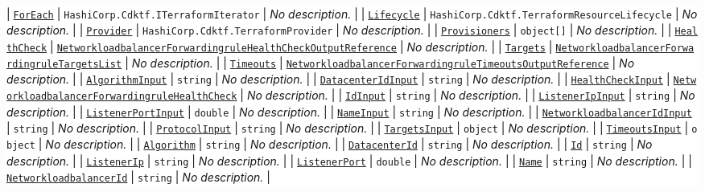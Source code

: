 | <code><a href="#@cdktf/provider-ionoscloud.networkloadbalancerForwardingrule.NetworkloadbalancerForwardingrule.property.forEach">ForEach</a></code> | <code>HashiCorp.Cdktf.ITerraformIterator</code> | *No description.* |
| <code><a href="#@cdktf/provider-ionoscloud.networkloadbalancerForwardingrule.NetworkloadbalancerForwardingrule.property.lifecycle">Lifecycle</a></code> | <code>HashiCorp.Cdktf.TerraformResourceLifecycle</code> | *No description.* |
| <code><a href="#@cdktf/provider-ionoscloud.networkloadbalancerForwardingrule.NetworkloadbalancerForwardingrule.property.provider">Provider</a></code> | <code>HashiCorp.Cdktf.TerraformProvider</code> | *No description.* |
| <code><a href="#@cdktf/provider-ionoscloud.networkloadbalancerForwardingrule.NetworkloadbalancerForwardingrule.property.provisioners">Provisioners</a></code> | <code>object[]</code> | *No description.* |
| <code><a href="#@cdktf/provider-ionoscloud.networkloadbalancerForwardingrule.NetworkloadbalancerForwardingrule.property.healthCheck">HealthCheck</a></code> | <code><a href="#@cdktf/provider-ionoscloud.networkloadbalancerForwardingrule.NetworkloadbalancerForwardingruleHealthCheckOutputReference">NetworkloadbalancerForwardingruleHealthCheckOutputReference</a></code> | *No description.* |
| <code><a href="#@cdktf/provider-ionoscloud.networkloadbalancerForwardingrule.NetworkloadbalancerForwardingrule.property.targets">Targets</a></code> | <code><a href="#@cdktf/provider-ionoscloud.networkloadbalancerForwardingrule.NetworkloadbalancerForwardingruleTargetsList">NetworkloadbalancerForwardingruleTargetsList</a></code> | *No description.* |
| <code><a href="#@cdktf/provider-ionoscloud.networkloadbalancerForwardingrule.NetworkloadbalancerForwardingrule.property.timeouts">Timeouts</a></code> | <code><a href="#@cdktf/provider-ionoscloud.networkloadbalancerForwardingrule.NetworkloadbalancerForwardingruleTimeoutsOutputReference">NetworkloadbalancerForwardingruleTimeoutsOutputReference</a></code> | *No description.* |
| <code><a href="#@cdktf/provider-ionoscloud.networkloadbalancerForwardingrule.NetworkloadbalancerForwardingrule.property.algorithmInput">AlgorithmInput</a></code> | <code>string</code> | *No description.* |
| <code><a href="#@cdktf/provider-ionoscloud.networkloadbalancerForwardingrule.NetworkloadbalancerForwardingrule.property.datacenterIdInput">DatacenterIdInput</a></code> | <code>string</code> | *No description.* |
| <code><a href="#@cdktf/provider-ionoscloud.networkloadbalancerForwardingrule.NetworkloadbalancerForwardingrule.property.healthCheckInput">HealthCheckInput</a></code> | <code><a href="#@cdktf/provider-ionoscloud.networkloadbalancerForwardingrule.NetworkloadbalancerForwardingruleHealthCheck">NetworkloadbalancerForwardingruleHealthCheck</a></code> | *No description.* |
| <code><a href="#@cdktf/provider-ionoscloud.networkloadbalancerForwardingrule.NetworkloadbalancerForwardingrule.property.idInput">IdInput</a></code> | <code>string</code> | *No description.* |
| <code><a href="#@cdktf/provider-ionoscloud.networkloadbalancerForwardingrule.NetworkloadbalancerForwardingrule.property.listenerIpInput">ListenerIpInput</a></code> | <code>string</code> | *No description.* |
| <code><a href="#@cdktf/provider-ionoscloud.networkloadbalancerForwardingrule.NetworkloadbalancerForwardingrule.property.listenerPortInput">ListenerPortInput</a></code> | <code>double</code> | *No description.* |
| <code><a href="#@cdktf/provider-ionoscloud.networkloadbalancerForwardingrule.NetworkloadbalancerForwardingrule.property.nameInput">NameInput</a></code> | <code>string</code> | *No description.* |
| <code><a href="#@cdktf/provider-ionoscloud.networkloadbalancerForwardingrule.NetworkloadbalancerForwardingrule.property.networkloadbalancerIdInput">NetworkloadbalancerIdInput</a></code> | <code>string</code> | *No description.* |
| <code><a href="#@cdktf/provider-ionoscloud.networkloadbalancerForwardingrule.NetworkloadbalancerForwardingrule.property.protocolInput">ProtocolInput</a></code> | <code>string</code> | *No description.* |
| <code><a href="#@cdktf/provider-ionoscloud.networkloadbalancerForwardingrule.NetworkloadbalancerForwardingrule.property.targetsInput">TargetsInput</a></code> | <code>object</code> | *No description.* |
| <code><a href="#@cdktf/provider-ionoscloud.networkloadbalancerForwardingrule.NetworkloadbalancerForwardingrule.property.timeoutsInput">TimeoutsInput</a></code> | <code>object</code> | *No description.* |
| <code><a href="#@cdktf/provider-ionoscloud.networkloadbalancerForwardingrule.NetworkloadbalancerForwardingrule.property.algorithm">Algorithm</a></code> | <code>string</code> | *No description.* |
| <code><a href="#@cdktf/provider-ionoscloud.networkloadbalancerForwardingrule.NetworkloadbalancerForwardingrule.property.datacenterId">DatacenterId</a></code> | <code>string</code> | *No description.* |
| <code><a href="#@cdktf/provider-ionoscloud.networkloadbalancerForwardingrule.NetworkloadbalancerForwardingrule.property.id">Id</a></code> | <code>string</code> | *No description.* |
| <code><a href="#@cdktf/provider-ionoscloud.networkloadbalancerForwardingrule.NetworkloadbalancerForwardingrule.property.listenerIp">ListenerIp</a></code> | <code>string</code> | *No description.* |
| <code><a href="#@cdktf/provider-ionoscloud.networkloadbalancerForwardingrule.NetworkloadbalancerForwardingrule.property.listenerPort">ListenerPort</a></code> | <code>double</code> | *No description.* |
| <code><a href="#@cdktf/provider-ionoscloud.networkloadbalancerForwardingrule.NetworkloadbalancerForwardingrule.property.name">Name</a></code> | <code>string</code> | *No description.* |
| <code><a href="#@cdktf/provider-ionoscloud.networkloadbalancerForwardingrule.NetworkloadbalancerForwardingrule.property.networkloadbalancerId">NetworkloadbalancerId</a></code> | <code>string</code> | *No description.* |